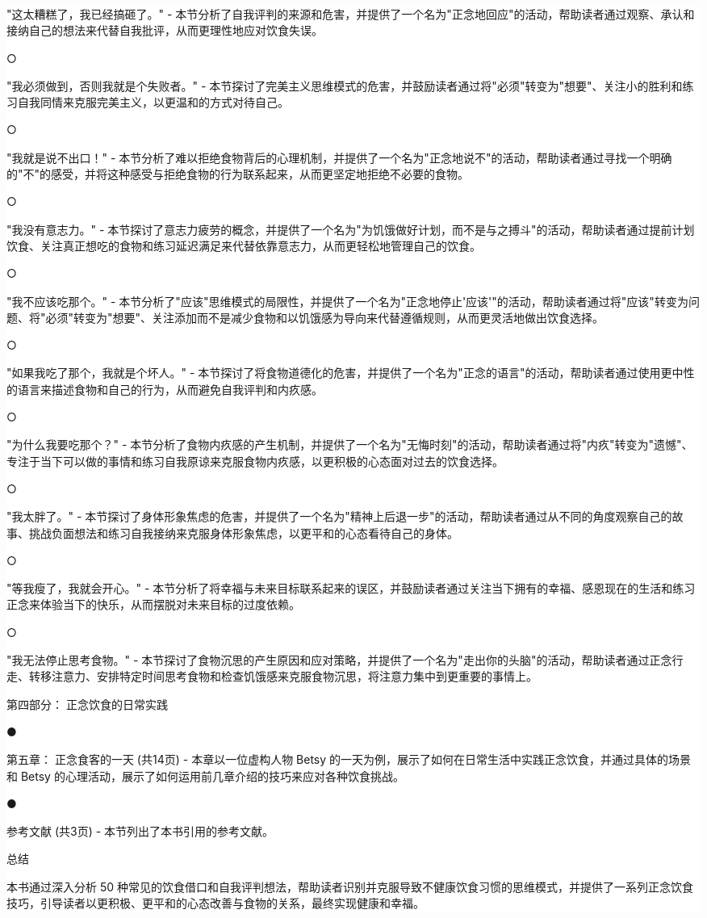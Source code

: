 &quot;这太糟糕了，我已经搞砸了。&quot; - 本节分析了自我评判的来源和危害，并提供了一个名为&quot;正念地回应&quot;的活动，帮助读者通过观察、承认和接纳自己的想法来代替自我批评，从而更理性地应对饮食失误。

○

&quot;我必须做到，否则我就是个失败者。&quot; - 本节探讨了完美主义思维模式的危害，并鼓励读者通过将&quot;必须&quot;转变为&quot;想要&quot;、关注小的胜利和练习自我同情来克服完美主义，以更温和的方式对待自己。

○

&quot;我就是说不出口！&quot; - 本节分析了难以拒绝食物背后的心理机制，并提供了一个名为&quot;正念地说不&quot;的活动，帮助读者通过寻找一个明确的&quot;不&quot;的感受，并将这种感受与拒绝食物的行为联系起来，从而更坚定地拒绝不必要的食物。

○

&quot;我没有意志力。&quot; - 本节探讨了意志力疲劳的概念，并提供了一个名为&quot;为饥饿做好计划，而不是与之搏斗&quot;的活动，帮助读者通过提前计划饮食、关注真正想吃的食物和练习延迟满足来代替依靠意志力，从而更轻松地管理自己的饮食。

○

&quot;我不应该吃那个。&quot; - 本节分析了&quot;应该&quot;思维模式的局限性，并提供了一个名为&quot;正念地停止&#39;应该&#39;&quot;的活动，帮助读者通过将&quot;应该&quot;转变为问题、将&quot;必须&quot;转变为&quot;想要&quot;、关注添加而不是减少食物和以饥饿感为导向来代替遵循规则，从而更灵活地做出饮食选择。

○

&quot;如果我吃了那个，我就是个坏人。&quot; - 本节探讨了将食物道德化的危害，并提供了一个名为&quot;正念的语言&quot;的活动，帮助读者通过使用更中性的语言来描述食物和自己的行为，从而避免自我评判和内疚感。

○

&quot;为什么我要吃那个？&quot; - 本节分析了食物内疚感的产生机制，并提供了一个名为&quot;无悔时刻&quot;的活动，帮助读者通过将&quot;内疚&quot;转变为&quot;遗憾&quot;、专注于当下可以做的事情和练习自我原谅来克服食物内疚感，以更积极的心态面对过去的饮食选择。

○

&quot;我太胖了。&quot; - 本节探讨了身体形象焦虑的危害，并提供了一个名为&quot;精神上后退一步&quot;的活动，帮助读者通过从不同的角度观察自己的故事、挑战负面想法和练习自我接纳来克服身体形象焦虑，以更平和的心态看待自己的身体。

○

&quot;等我瘦了，我就会开心。&quot; - 本节分析了将幸福与未来目标联系起来的误区，并鼓励读者通过关注当下拥有的幸福、感恩现在的生活和练习正念来体验当下的快乐，从而摆脱对未来目标的过度依赖。

○

&quot;我无法停止思考食物。&quot; - 本节探讨了食物沉思的产生原因和应对策略，并提供了一个名为&quot;走出你的头脑&quot;的活动，帮助读者通过正念行走、转移注意力、安排特定时间思考食物和检查饥饿感来克服食物沉思，将注意力集中到更重要的事情上。

第四部分： 正念饮食的日常实践

●

第五章： 正念食客的一天 (共14页) - 本章以一位虚构人物 Betsy 的一天为例，展示了如何在日常生活中实践正念饮食，并通过具体的场景和 Betsy 的心理活动，展示了如何运用前几章介绍的技巧来应对各种饮食挑战。

●

参考文献 (共3页) - 本节列出了本书引用的参考文献。

总结

本书通过深入分析 50 种常见的饮食借口和自我评判想法，帮助读者识别并克服导致不健康饮食习惯的思维模式，并提供了一系列正念饮食技巧，引导读者以更积极、更平和的心态改善与食物的关系，最终实现健康和幸福。
